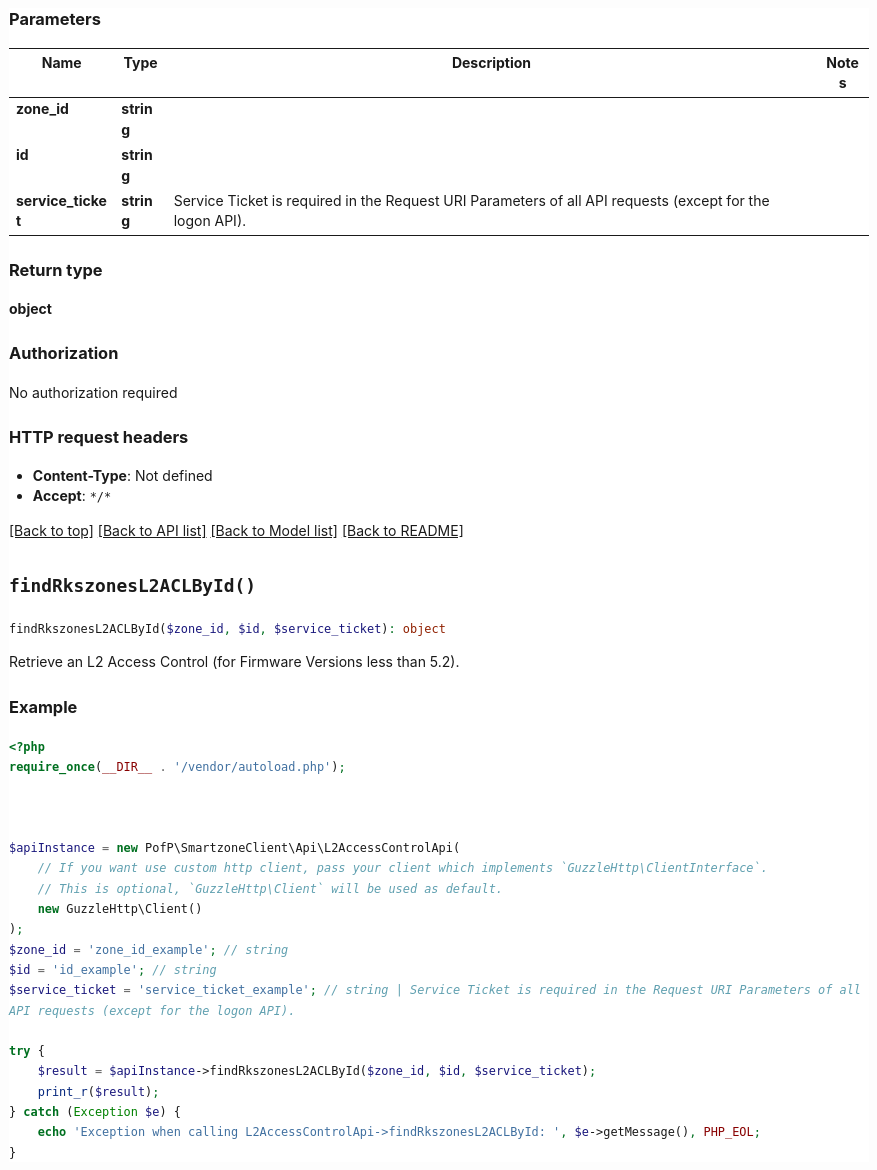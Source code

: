 ### Parameters

| Name | Type | Description  | Notes |
| ------------- | ------------- | ------------- | ------------- |
| **zone_id** | **string**|  | |
| **id** | **string**|  | |
| **service_ticket** | **string**| Service Ticket is required in the Request URI Parameters of all API requests (except for the logon API). | |

### Return type

**object**

### Authorization

No authorization required

### HTTP request headers

- **Content-Type**: Not defined
- **Accept**: `*/*`

[[Back to top]](#) [[Back to API list]](../../README.md#endpoints)
[[Back to Model list]](../../README.md#models)
[[Back to README]](../../README.md)

## `findRkszonesL2ACLById()`

```php
findRkszonesL2ACLById($zone_id, $id, $service_ticket): object
```

Retrieve an L2 Access Control (for Firmware Versions less than 5.2).

### Example

```php
<?php
require_once(__DIR__ . '/vendor/autoload.php');



$apiInstance = new PofP\SmartzoneClient\Api\L2AccessControlApi(
    // If you want use custom http client, pass your client which implements `GuzzleHttp\ClientInterface`.
    // This is optional, `GuzzleHttp\Client` will be used as default.
    new GuzzleHttp\Client()
);
$zone_id = 'zone_id_example'; // string
$id = 'id_example'; // string
$service_ticket = 'service_ticket_example'; // string | Service Ticket is required in the Request URI Parameters of all API requests (except for the logon API).

try {
    $result = $apiInstance->findRkszonesL2ACLById($zone_id, $id, $service_ticket);
    print_r($result);
} catch (Exception $e) {
    echo 'Exception when calling L2AccessControlApi->findRkszonesL2ACLById: ', $e->getMessage(), PHP_EOL;
}
```
